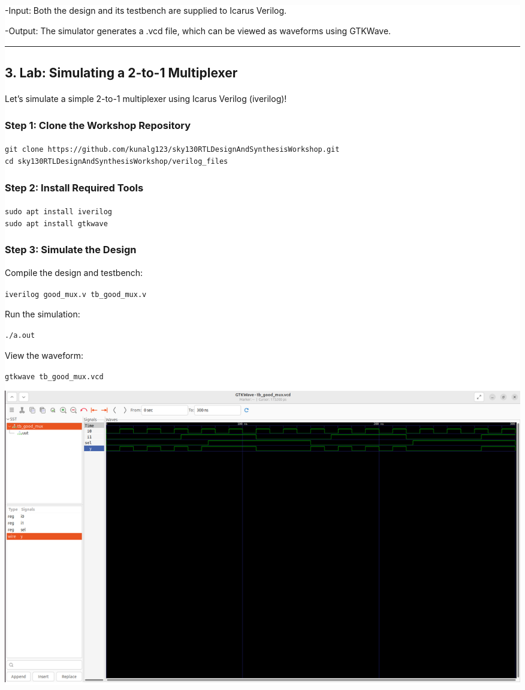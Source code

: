 -Input: Both the design and its testbench are supplied to Icarus Verilog.

-Output: The simulator generates a .vcd file, which can be viewed as waveforms using GTKWave.

---

## 3. Lab: Simulating a 2-to-1 Multiplexer

Let’s simulate a simple 2-to-1 multiplexer using Icarus Verilog (iverilog)!

###  Step 1: Clone the Workshop Repository

```shell
git clone https://github.com/kunalg123/sky130RTLDesignAndSynthesisWorkshop.git
cd sky130RTLDesignAndSynthesisWorkshop/verilog_files
```

###  Step 2: Install Required Tools

```shell
sudo apt install iverilog
sudo apt install gtkwave
```

###  Step 3: Simulate the Design

Compile the design and testbench:

```shell
iverilog good_mux.v tb_good_mux.v
```

Run the simulation:

```shell
./a.out
```

View the waveform:

```shell
gtkwave tb_good_mux.vcd
```

![Alt text](good_mux_wave.png)